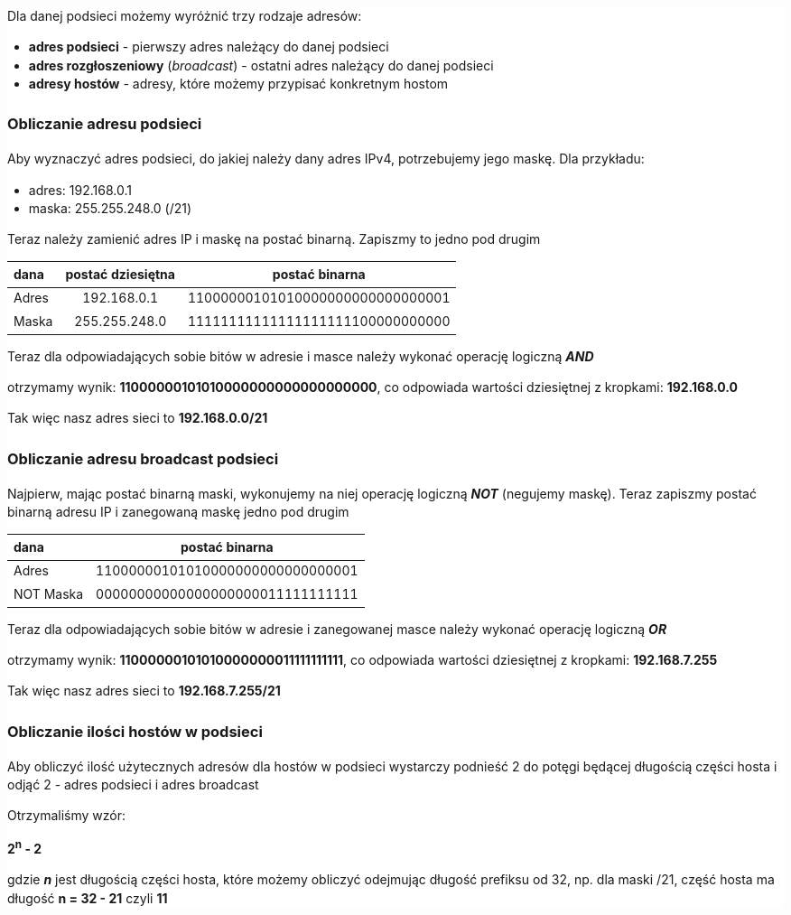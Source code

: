 Dla danej podsieci możemy wyróżnić trzy rodzaje adresów:

- **adres podsieci** - pierwszy adres należący do danej podsieci
- **adres rozgłoszeniowy** (_broadcast_) - ostatni adres należący do danej podsieci
- **adresy hostów** - adresy, które możemy przypisać konkretnym hostom

### Obliczanie adresu podsieci

Aby wyznaczyć adres podsieci, do jakiej należy dany adres IPv4, potrzebujemy jego maskę. Dla przykładu:

- adres: 192.168.0.1
- maska: 255.255.248.0 (/21)

Teraz należy zamienić adres IP i maskę na postać binarną. Zapiszmy to jedno pod drugim

dana | postać dziesiętna | postać binarna
:--- | :---: | :---:
Adres | 192.168.0.1 | 11000000101010000000000000000001
Maska | 255.255.248.0 | 11111111111111111111100000000000

Teraz dla odpowiadających sobie bitów w adresie i masce należy wykonać operację logiczną ***AND***

otrzymamy wynik: **11000000101010000000000000000000**, co odpowiada wartości dziesiętnej z kropkami: **192.168.0.0**

Tak więc nasz adres sieci to **192.168.0.0/21**

### Obliczanie adresu broadcast podsieci

Najpierw, mając postać binarną maski, wykonujemy na niej operację logiczną ***NOT*** (negujemy maskę). Teraz zapiszmy postać binarną adresu IP i zanegowaną maskę jedno pod drugim

dana | postać binarna
:--- | :---:
Adres | 11000000101010000000000000000001
NOT Maska | 00000000000000000000011111111111

Teraz dla odpowiadających sobie bitów w adresie i zanegowanej masce należy wykonać operację logiczną ***OR***

otrzymamy wynik: **11000000101010000000011111111111**, co odpowiada wartości dziesiętnej z kropkami: **192.168.7.255**

Tak więc nasz adres sieci to **192.168.7.255/21**

### Obliczanie ilości hostów w podsieci

Aby obliczyć ilość użytecznych adresów dla hostów w podsieci wystarczy podnieść 2 do potęgi będącej długością części hosta i odjąć 2 - adres podsieci i adres broadcast

Otrzymaliśmy wzór: 

**2<sup>n</sup> - 2**

gdzie ***n*** jest długością części hosta, które możemy obliczyć odejmując długość prefiksu od 32, np. dla maski /21, część hosta ma długość **n = 32 - 21** czyli **11**
